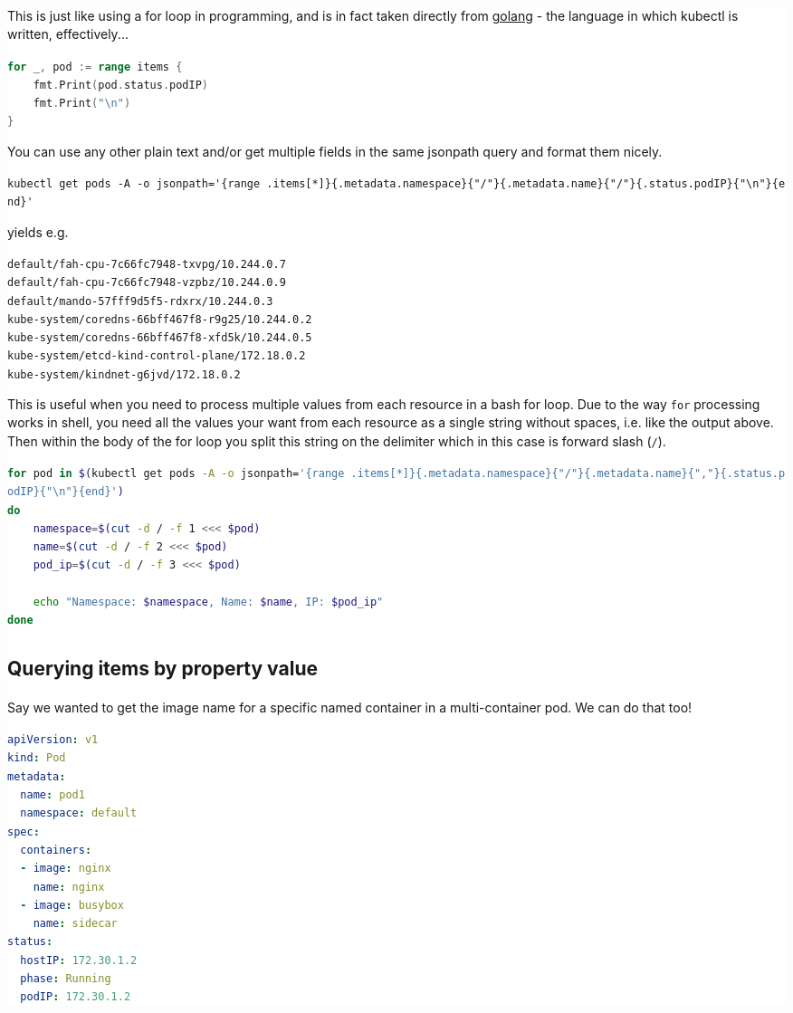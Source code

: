 This is just like using a for loop in programming, and is in fact taken directly from [golang](https://kodekloud.com/courses/golang/) - the language in which kubectl is written, effectively...

```go
for _, pod := range items {
    fmt.Print(pod.status.podIP)
    fmt.Print("\n")
}
```

You can use any other plain text and/or get multiple fields in the same jsonpath query and format them nicely.

```
kubectl get pods -A -o jsonpath='{range .items[*]}{.metadata.namespace}{"/"}{.metadata.name}{"/"}{.status.podIP}{"\n"}{end}'
```

yields e.g.

```
default/fah-cpu-7c66fc7948-txvpg/10.244.0.7
default/fah-cpu-7c66fc7948-vzpbz/10.244.0.9
default/mando-57fff9d5f5-rdxrx/10.244.0.3
kube-system/coredns-66bff467f8-r9g25/10.244.0.2
kube-system/coredns-66bff467f8-xfd5k/10.244.0.5
kube-system/etcd-kind-control-plane/172.18.0.2
kube-system/kindnet-g6jvd/172.18.0.2
```

This is useful when you need to process multiple values from each resource in a bash for loop. Due to the way `for` processing works in shell, you need all the values your want from each resource as a single string without spaces, i.e. like the output above. Then within the body of the for loop you split this string on the delimiter which in this case is forward slash (`/`).

```bash
for pod in $(kubectl get pods -A -o jsonpath='{range .items[*]}{.metadata.namespace}{"/"}{.metadata.name}{","}{.status.podIP}{"\n"}{end}')
do
    namespace=$(cut -d / -f 1 <<< $pod)
    name=$(cut -d / -f 2 <<< $pod)
    pod_ip=$(cut -d / -f 3 <<< $pod)

    echo "Namespace: $namespace, Name: $name, IP: $pod_ip"
done
```


## Querying items by property value

Say we wanted to get the image name for a specific named container in a multi-container pod. We can do that too!

```yaml
apiVersion: v1
kind: Pod
metadata:
  name: pod1
  namespace: default
spec:
  containers:
  - image: nginx
    name: nginx
  - image: busybox
    name: sidecar
status:
  hostIP: 172.30.1.2
  phase: Running
  podIP: 172.30.1.2
```